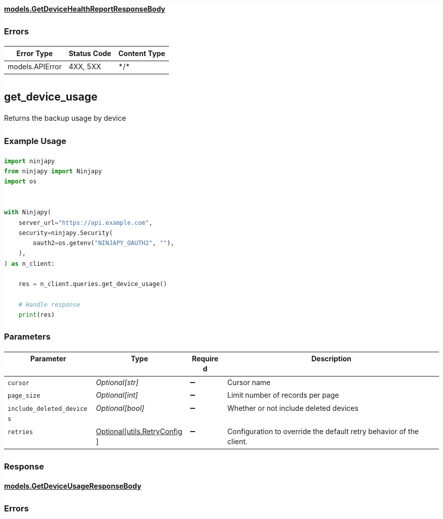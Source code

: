 **[models.GetDeviceHealthReportResponseBody](../../models/getdevicehealthreportresponsebody.md)**

### Errors

| Error Type      | Status Code     | Content Type    |
| --------------- | --------------- | --------------- |
| models.APIError | 4XX, 5XX        | \*/\*           |

## get_device_usage

Returns the backup usage by device

### Example Usage

```python
import ninjapy
from ninjapy import Ninjapy
import os


with Ninjapy(
    server_url="https://api.example.com",
    security=ninjapy.Security(
        oauth2=os.getenv("NINJAPY_OAUTH2", ""),
    ),
) as n_client:

    res = n_client.queries.get_device_usage()

    # Handle response
    print(res)

```

### Parameters

| Parameter                                                           | Type                                                                | Required                                                            | Description                                                         |
| ------------------------------------------------------------------- | ------------------------------------------------------------------- | ------------------------------------------------------------------- | ------------------------------------------------------------------- |
| `cursor`                                                            | *Optional[str]*                                                     | :heavy_minus_sign:                                                  | Cursor name                                                         |
| `page_size`                                                         | *Optional[int]*                                                     | :heavy_minus_sign:                                                  | Limit number of records per page                                    |
| `include_deleted_devices`                                           | *Optional[bool]*                                                    | :heavy_minus_sign:                                                  | Whether or not include deleted devices                              |
| `retries`                                                           | [Optional[utils.RetryConfig]](../../models/utils/retryconfig.md)    | :heavy_minus_sign:                                                  | Configuration to override the default retry behavior of the client. |

### Response

**[models.GetDeviceUsageResponseBody](../../models/getdeviceusageresponsebody.md)**

### Errors
